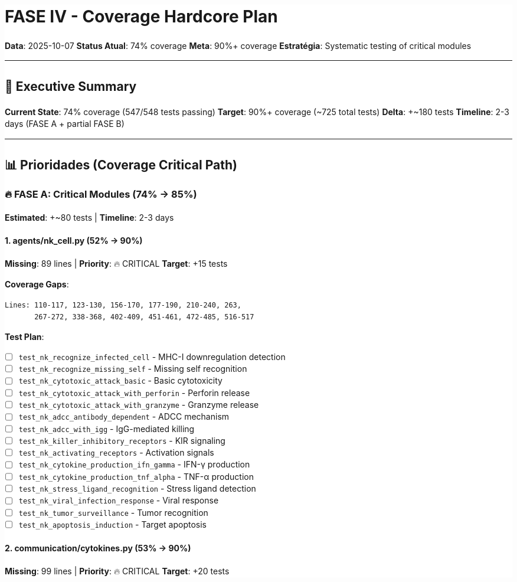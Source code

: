 # FASE IV - Coverage Hardcore Plan
**Data**: 2025-10-07
**Status Atual**: 74% coverage
**Meta**: 90%+ coverage
**Estratégia**: Systematic testing of critical modules

---

## 🎯 Executive Summary

**Current State**: 74% coverage (547/548 tests passing)
**Target**: 90%+ coverage (~725 total tests)
**Delta**: +~180 tests
**Timeline**: 2-3 days (FASE A + partial FASE B)

---

## 📊 Prioridades (Coverage Critical Path)

### 🔥 FASE A: Critical Modules (74% → 85%)
**Estimated**: +~80 tests | **Timeline**: 2-3 days

#### 1. agents/nk_cell.py (52% → 90%)
**Missing**: 89 lines | **Priority**: 🔥 CRITICAL
**Target**: +15 tests

**Coverage Gaps**:
```
Lines: 110-117, 123-130, 156-170, 177-190, 210-240, 263,
       267-272, 338-368, 402-409, 451-461, 472-485, 516-517
```

**Test Plan**:
- [ ] `test_nk_recognize_infected_cell` - MHC-I downregulation detection
- [ ] `test_nk_recognize_missing_self` - Missing self recognition
- [ ] `test_nk_cytotoxic_attack_basic` - Basic cytotoxicity
- [ ] `test_nk_cytotoxic_attack_with_perforin` - Perforin release
- [ ] `test_nk_cytotoxic_attack_with_granzyme` - Granzyme release
- [ ] `test_nk_adcc_antibody_dependent` - ADCC mechanism
- [ ] `test_nk_adcc_with_igg` - IgG-mediated killing
- [ ] `test_nk_killer_inhibitory_receptors` - KIR signaling
- [ ] `test_nk_activating_receptors` - Activation signals
- [ ] `test_nk_cytokine_production_ifn_gamma` - IFN-γ production
- [ ] `test_nk_cytokine_production_tnf_alpha` - TNF-α production
- [ ] `test_nk_stress_ligand_recognition` - Stress ligand detection
- [ ] `test_nk_viral_infection_response` - Viral response
- [ ] `test_nk_tumor_surveillance` - Tumor recognition
- [ ] `test_nk_apoptosis_induction` - Target apoptosis

#### 2. communication/cytokines.py (53% → 90%)
**Missing**: 99 lines | **Priority**: 🔥 CRITICAL
**Target**: +20 tests
